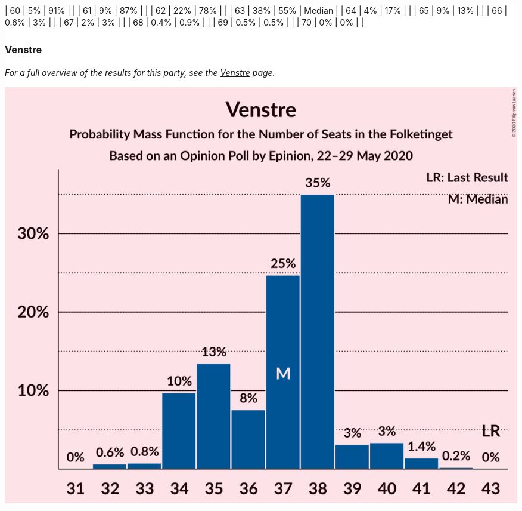 | 60 | 5% | 91% |  |
| 61 | 9% | 87% |  |
| 62 | 22% | 78% |  |
| 63 | 38% | 55% | Median |
| 64 | 4% | 17% |  |
| 65 | 9% | 13% |  |
| 66 | 0.6% | 3% |  |
| 67 | 2% | 3% |  |
| 68 | 0.4% | 0.9% |  |
| 69 | 0.5% | 0.5% |  |
| 70 | 0% | 0% |  |

### Venstre

*For a full overview of the results for this party, see the [Venstre](party-venstre.html) page.*

![Graph with seats probability mass function not yet produced](2020-05-29-Epinion-seats-pmf-venstre.png "Seats Probability Mass Function")
